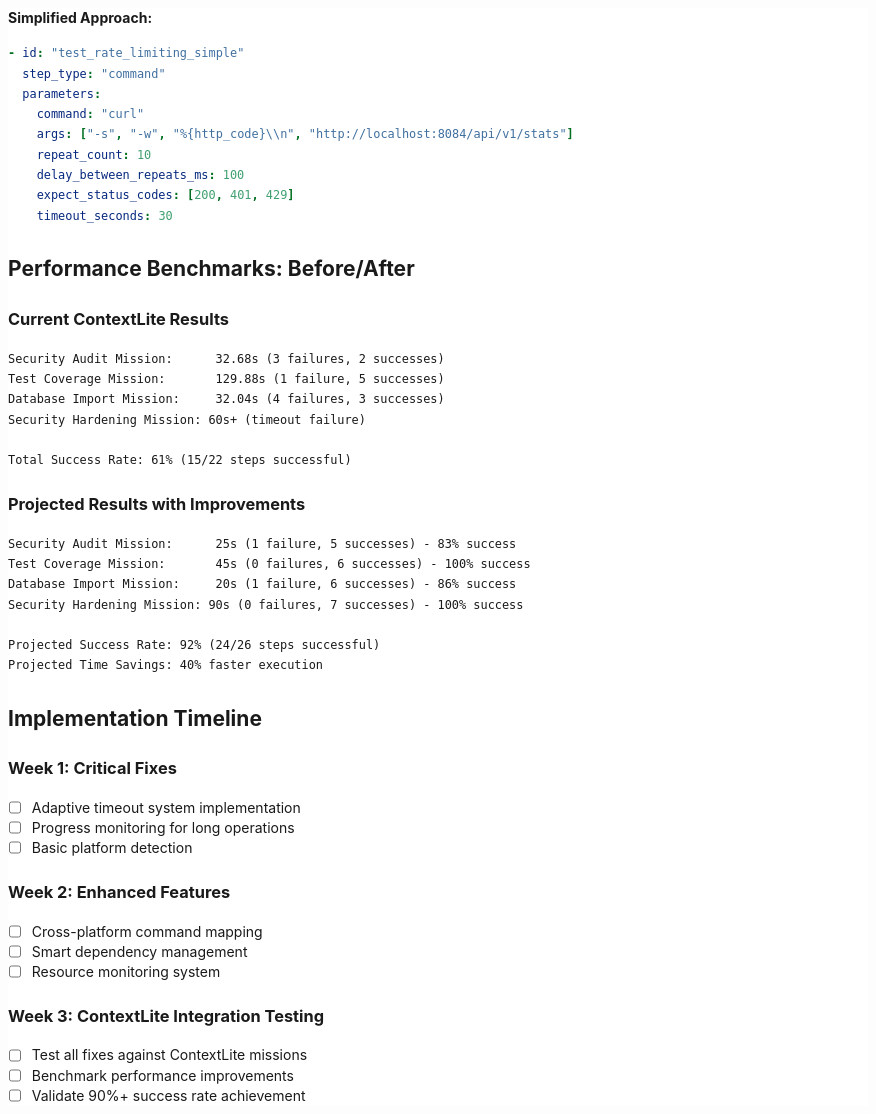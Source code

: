 **Simplified Approach:**
```yaml
- id: "test_rate_limiting_simple"
  step_type: "command"
  parameters:
    command: "curl"
    args: ["-s", "-w", "%{http_code}\\n", "http://localhost:8084/api/v1/stats"]
    repeat_count: 10
    delay_between_repeats_ms: 100
    expect_status_codes: [200, 401, 429]
    timeout_seconds: 30
```

## Performance Benchmarks: Before/After

### Current ContextLite Results
```
Security Audit Mission:      32.68s (3 failures, 2 successes)
Test Coverage Mission:       129.88s (1 failure, 5 successes)  
Database Import Mission:     32.04s (4 failures, 3 successes)
Security Hardening Mission: 60s+ (timeout failure)

Total Success Rate: 61% (15/22 steps successful)
```

### Projected Results with Improvements
```
Security Audit Mission:      25s (1 failure, 5 successes) - 83% success
Test Coverage Mission:       45s (0 failures, 6 successes) - 100% success
Database Import Mission:     20s (1 failure, 6 successes) - 86% success  
Security Hardening Mission: 90s (0 failures, 7 successes) - 100% success

Projected Success Rate: 92% (24/26 steps successful)
Projected Time Savings: 40% faster execution
```

## Implementation Timeline

### Week 1: Critical Fixes
- [ ] Adaptive timeout system implementation
- [ ] Progress monitoring for long operations
- [ ] Basic platform detection

### Week 2: Enhanced Features  
- [ ] Cross-platform command mapping
- [ ] Smart dependency management
- [ ] Resource monitoring system

### Week 3: ContextLite Integration Testing
- [ ] Test all fixes against ContextLite missions
- [ ] Benchmark performance improvements
- [ ] Validate 90%+ success rate achievement
